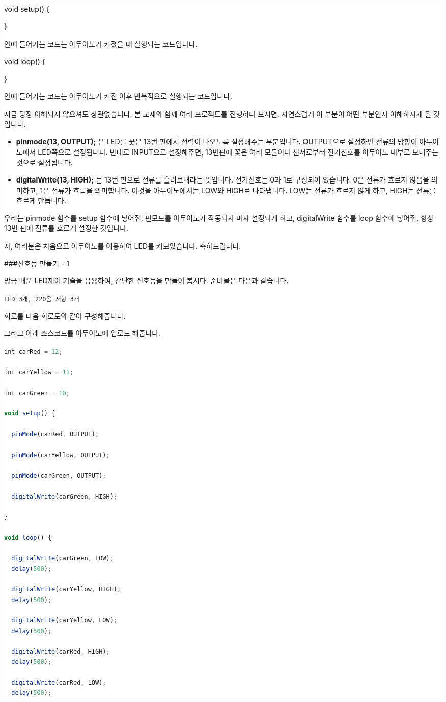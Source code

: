 void setup() {

} 

안에 들어가는 코드는 아두이노가 켜졌을 때 실행되는 코드입니다.

void loop() {

}

안에 들어가는 코드는 아두이노가 켜진 이후 반복적으로 실행되는 코드입니다.

지금 당장 이해되지 않으셔도 상관없습니다. 본 교재와 함께 여러 프로젝트를 진행하다 보시면, 자연스럽게 이 부분이 어떤 부분인지 이해하시게 될 것입니다.

* **pinmode(13, OUTPUT);** 은 LED를 꽃은 13번 핀에서 전력이 나오도록 설정해주는 부분입니다. OUTPUT으로 설정하면 전류의 방향이 아두이노에서 LED쪽으로 설정됩니다. 반대로 INPUT으로 설정해주면, 13번핀에 꽃은 여러 모듈이나 센서로부터 전기신호를 아두이노 내부로 보내주는 것으로 설정됩니다.

* **digitalWrite(13, HIGH);** 는 13번 핀으로 전류를 흘려보내라는 뜻입니다. 전기신호는 0과 1로 구성되어 있습니다. 0은 전류가 흐르지 않음을 의미하고, 1은 전류가 흐름을 의미합니다. 이것을 아두이노에서는 LOW와 HIGH로 나타냅니다. LOW는 전류가 흐르지 않게 하고, HIGH는 전류를 흐르게 만듭니다.

우리는 pinmode 함수를 setup 함수에 넣어줘, 핀모드를 아두이노가 작동되자 마자 설정되게 하고, digitalWrite 함수를 loop 함수에 넣어줘, 항상 13번 핀에 전류를 흐르게 설정한 것입니다.

자, 여러분은 처음으로 아두이노를 이용하여 LED를 켜보았습니다. 축하드립니다.


###신호등 만들기 - 1

방금 배운 LED제어 기술을 응용하여, 간단한 신호등을 만들어 봅시다. 준비물은 다음과 같습니다. 

	LED 3개, 220옴 저항 3개
	
회로를 다음 회로도와 같이 구성해줍니다.

그리고 아래 소스코드를 아두이노에 업로드 해줍니다.
	
~~~js
int carRed = 12;

int carYellow = 11;

int carGreen = 10;

void setup() {

  pinMode(carRed, OUTPUT);

  pinMode(carYellow, OUTPUT);

  pinMode(carGreen, OUTPUT);

  digitalWrite(carGreen, HIGH);

}

void loop() {
  
  digitalWrite(carGreen, LOW);
  delay(500);
  
  digitalWrite(carYellow, HIGH);
  delay(500);
  
  digitalWrite(carYellow, LOW);
  delay(500);
  
  digitalWrite(carRed, HIGH);
  delay(500);
  
  digitalWrite(carRed, LOW);
  delay(500);
~~~
